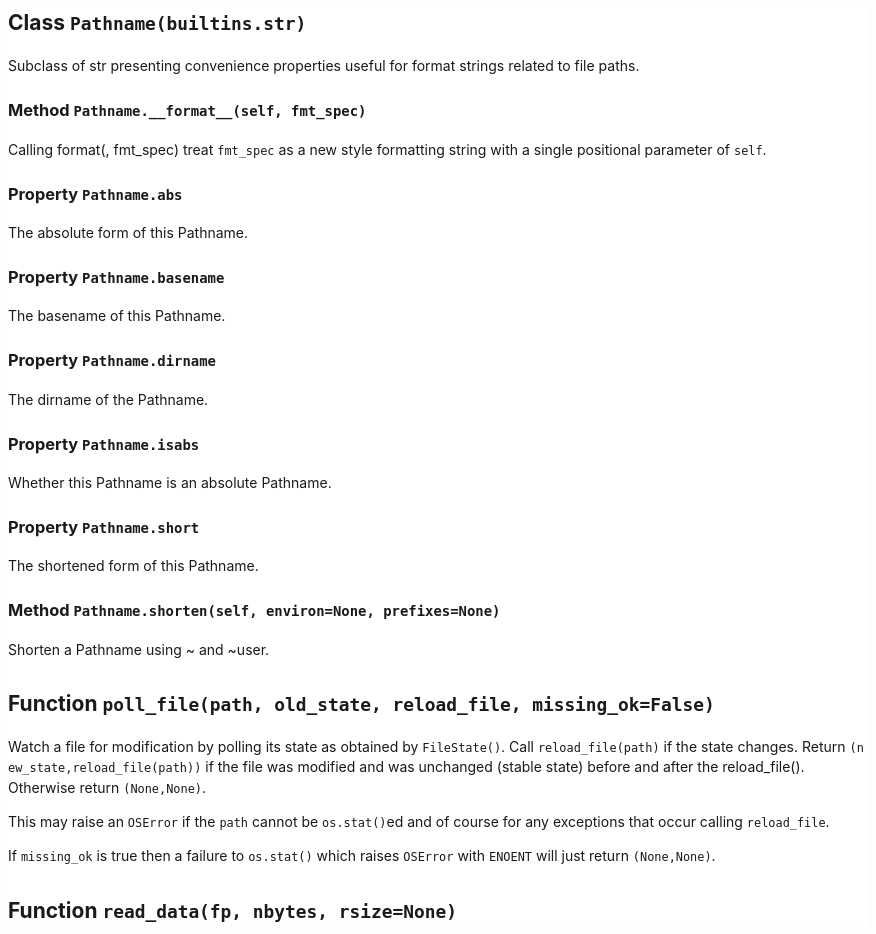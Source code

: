 ## Class `Pathname(builtins.str)`

Subclass of str presenting convenience properties useful for
format strings related to file paths.

### Method `Pathname.__format__(self, fmt_spec)`

Calling format(<Pathname>, fmt_spec) treat `fmt_spec` as a new style
formatting string with a single positional parameter of `self`.

### Property `Pathname.abs`

The absolute form of this Pathname.

### Property `Pathname.basename`

The basename of this Pathname.

### Property `Pathname.dirname`

The dirname of the Pathname.

### Property `Pathname.isabs`

Whether this Pathname is an absolute Pathname.

### Property `Pathname.short`

The shortened form of this Pathname.

### Method `Pathname.shorten(self, environ=None, prefixes=None)`

Shorten a Pathname using ~ and ~user.

## Function `poll_file(path, old_state, reload_file, missing_ok=False)`

Watch a file for modification by polling its state as obtained
by `FileState()`.
Call `reload_file(path)` if the state changes.
Return `(new_state,reload_file(path))` if the file was modified
and was unchanged (stable state) before and after the reload_file().
Otherwise return `(None,None)`.

This may raise an `OSError` if the `path` cannot be `os.stat()`ed
and of course for any exceptions that occur calling `reload_file`.

If `missing_ok` is true then a failure to `os.stat()` which
raises `OSError` with `ENOENT` will just return `(None,None)`.

## Function `read_data(fp, nbytes, rsize=None)`
